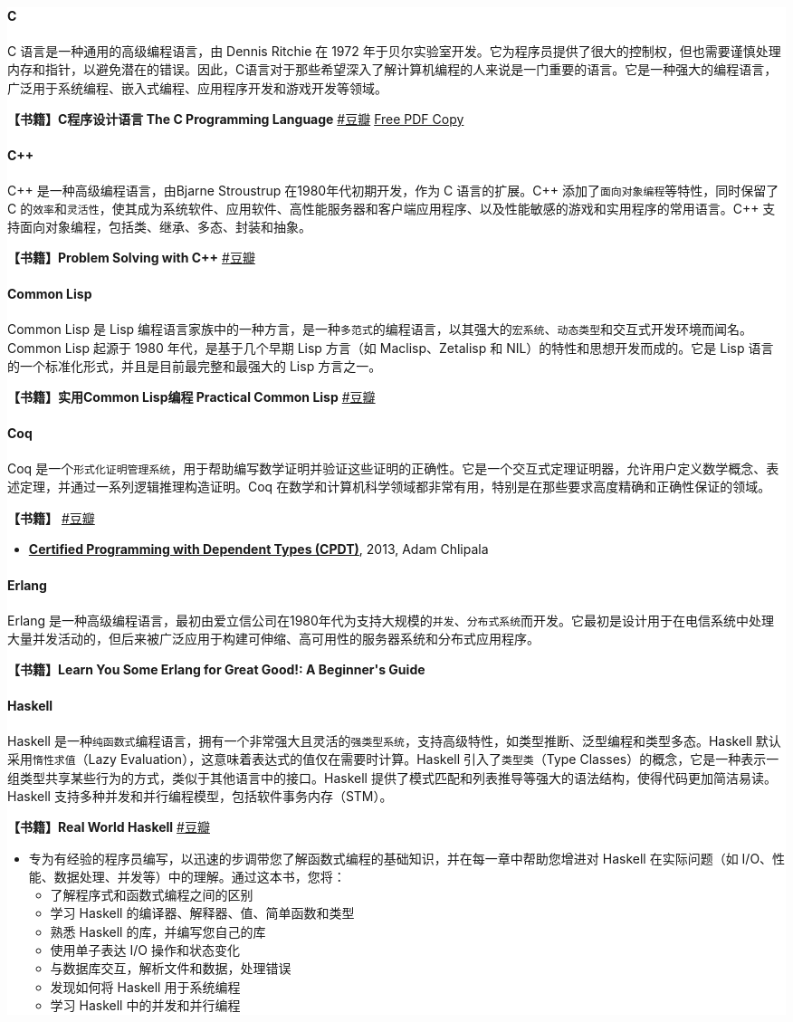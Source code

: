 #### C

C 语言是一种通用的高级编程语言，由 Dennis Ritchie 在 1972 年于贝尔实验室开发。它为程序员提供了很大的控制权，但也需要谨慎处理内存和指针，以避免潜在的错误。因此，C语言对于那些希望深入了解计算机编程的人来说是一门重要的语言。它是一种强大的编程语言，广泛用于系统编程、嵌入式编程、应用程序开发和游戏开发等领域。

**【书籍】C程序设计语言 The C Programming Language** [#豆瓣](https://book.douban.com/subject/1139336/) [Free PDF Copy](http://cslabcms.nju.edu.cn/problem_solving/images/c/cc/The_C_Programming_Language_%282nd_Edition_Ritchie_Kernighan%29.pdf)

#### C++

C++ 是一种高级编程语言，由Bjarne Stroustrup 在1980年代初期开发，作为 C 语言的扩展。C++ 添加了`面向对象编程`等特性，同时保留了 C 的`效率`和`灵活性`，使其成为系统软件、应用软件、高性能服务器和客户端应用程序、以及性能敏感的游戏和实用程序的常用语言。C++ 支持面向对象编程，包括类、继承、多态、封装和抽象。

**【书籍】Problem Solving with C++** [#豆瓣](https://book.douban.com/subject/10529141/)

#### Common Lisp

Common Lisp 是 Lisp 编程语言家族中的一种方言，是一种`多范式`的编程语言，以其强大的`宏系统`、`动态类型`和交互式开发环境而闻名。Common Lisp 起源于 1980 年代，是基于几个早期 Lisp 方言（如 Maclisp、Zetalisp 和 NIL）的特性和思想开发而成的。它是 Lisp 语言的一个标准化形式，并且是目前最完整和最强大的 Lisp 方言之一。

**【书籍】实用Common Lisp编程 Practical Common Lisp** [#豆瓣](https://book.douban.com/subject/6859720/)


#### Coq

Coq 是一个`形式化证明管理系统`，用于帮助编写数学证明并验证这些证明的正确性。它是一个交互式定理证明器，允许用户定义数学概念、表述定理，并通过一系列逻辑推理构造证明。Coq 在数学和计算机科学领域都非常有用，特别是在那些要求高度精确和正确性保证的领域。

**【书籍】** [#豆瓣]()

- [**Certified Programming with Dependent Types (CPDT)**](https://www.amazon.com/Certified-Programming-Dependent-Types-Introduction/dp/0262026651/ref=sr_1_fkmrnull_1?keywords=Certified+Programming+with+Dependent+Types&qid=1555168397&s=books&sr=1-1-fkmrnull), 2013, Adam Chlipala

#### Erlang

Erlang 是一种高级编程语言，最初由爱立信公司在1980年代为支持大规模的`并发`、`分布式系统`而开发。它最初是设计用于在电信系统中处理大量并发活动的，但后来被广泛应用于构建可伸缩、高可用性的服务器系统和分布式应用程序。

**【书籍】Learn You Some Erlang for Great Good!: A Beginner's Guide** 

#### Haskell

Haskell 是一种`纯函数式`编程语言，拥有一个非常强大且灵活的`强类型系统`，支持高级特性，如类型推断、泛型编程和类型多态。Haskell 默认采用`惰性求值`（Lazy Evaluation），这意味着表达式的值仅在需要时计算。Haskell 引入了`类型类`（Type Classes）的概念，它是一种表示一组类型共享某些行为的方式，类似于其他语言中的接口。Haskell 提供了模式匹配和列表推导等强大的语法结构，使得代码更加简洁易读。Haskell 支持多种并发和并行编程模型，包括软件事务内存（STM）。

**【书籍】Real World Haskell** [#豆瓣](https://book.douban.com/subject/3134515/)
  - 专为有经验的程序员编写，以迅速的步调带您了解函数式编程的基础知识，并在每一章中帮助您增进对 Haskell 在实际问题（如 I/O、性能、数据处理、并发等）中的理解。通过这本书，您将：
    - 了解程序式和函数式编程之间的区别
    - 学习 Haskell 的编译器、解释器、值、简单函数和类型
    - 熟悉 Haskell 的库，并编写您自己的库
    - 使用单子表达 I/O 操作和状态变化
    - 与数据库交互，解析文件和数据，处理错误
    - 发现如何将 Haskell 用于系统编程
    - 学习 Haskell 中的并发和并行编程
